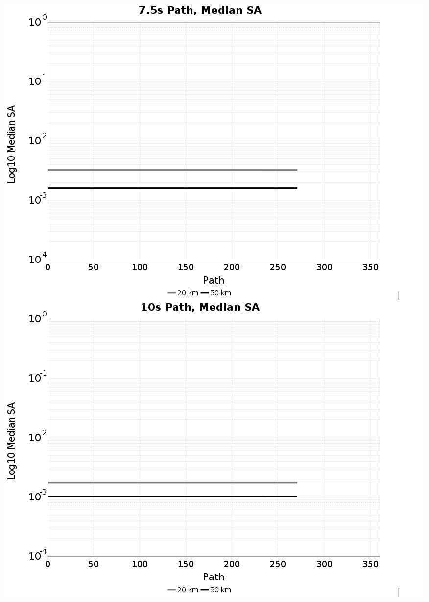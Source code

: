 ![Path](resources/SMCA_m6.6_dist_SITE_TO_SOURTH_AZIMUTH_7.5s_median_sa.png) | ![Path](resources/SMCA_m6.6_dist_SITE_TO_SOURTH_AZIMUTH_10s_median_sa.png) |
